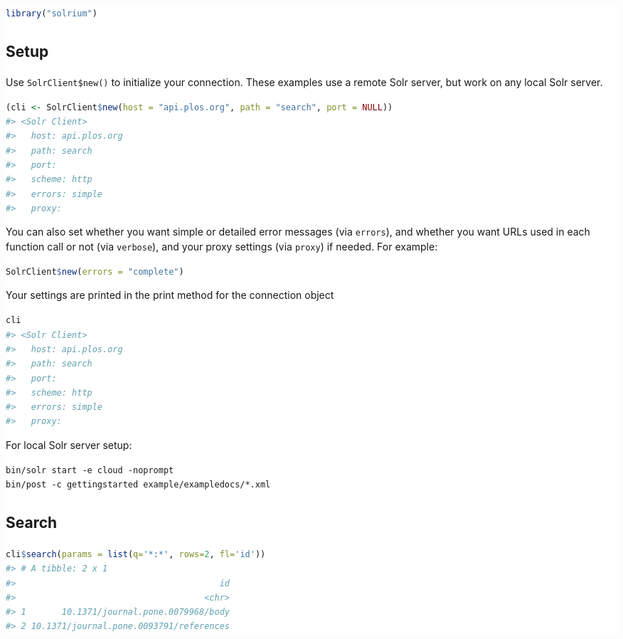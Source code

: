 ```r
library("solrium")
```

## Setup

Use `SolrClient$new()` to initialize your connection. These examples use a remote Solr server, but work on any local Solr server.


```r
(cli <- SolrClient$new(host = "api.plos.org", path = "search", port = NULL))
#> <Solr Client>
#>   host: api.plos.org
#>   path: search
#>   port: 
#>   scheme: http
#>   errors: simple
#>   proxy:
```

You can also set whether you want simple or detailed error messages (via `errors`), and whether you want URLs used in each function call or not (via `verbose`), and your proxy settings (via `proxy`) if needed. For example:


```r
SolrClient$new(errors = "complete")
```

Your settings are printed in the print method for the connection object


```r
cli
#> <Solr Client>
#>   host: api.plos.org
#>   path: search
#>   port: 
#>   scheme: http
#>   errors: simple
#>   proxy:
```

For local Solr server setup:

```
bin/solr start -e cloud -noprompt
bin/post -c gettingstarted example/exampledocs/*.xml
```


## Search


```r
cli$search(params = list(q='*:*', rows=2, fl='id'))
#> # A tibble: 2 x 1
#>                                        id
#>                                     <chr>
#> 1       10.1371/journal.pone.0079968/body
#> 2 10.1371/journal.pone.0093791/references
```
